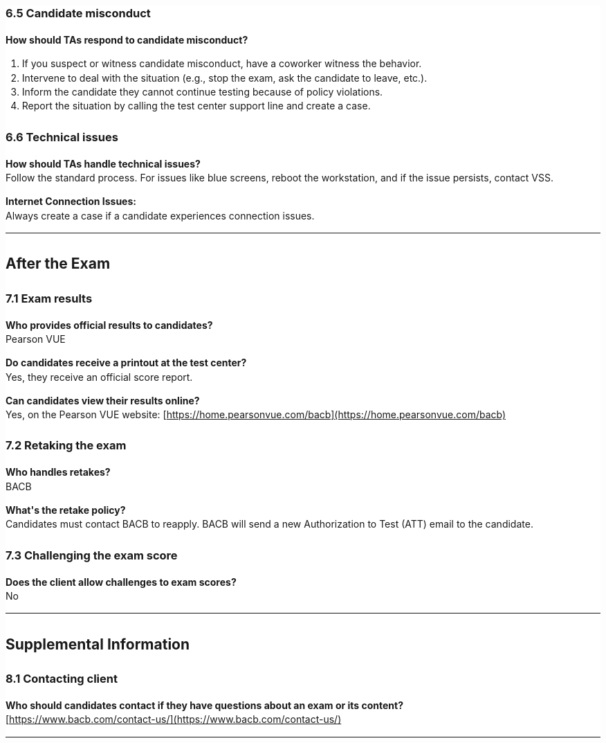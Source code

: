 ### 6.5 Candidate misconduct
**How should TAs respond to candidate misconduct?**  
1. If you suspect or witness candidate misconduct, have a coworker witness the behavior.
2. Intervene to deal with the situation (e.g., stop the exam, ask the candidate to leave, etc.).
3. Inform the candidate they cannot continue testing because of policy violations.
4. Report the situation by calling the test center support line and create a case.

### 6.6 Technical issues
**How should TAs handle technical issues?**  
Follow the standard process. For issues like blue screens, reboot the workstation, and if the issue persists, contact VSS.

**Internet Connection Issues:**  
Always create a case if a candidate experiences connection issues.

---

## After the Exam

### 7.1 Exam results
**Who provides official results to candidates?**  
Pearson VUE

**Do candidates receive a printout at the test center?**  
Yes, they receive an official score report.

**Can candidates view their results online?**  
Yes, on the Pearson VUE website: [https://home.pearsonvue.com/bacb](https://home.pearsonvue.com/bacb)

### 7.2 Retaking the exam
**Who handles retakes?**  
BACB

**What's the retake policy?**  
Candidates must contact BACB to reapply. BACB will send a new Authorization to Test (ATT) email to the candidate.

### 7.3 Challenging the exam score
**Does the client allow challenges to exam scores?**  
No

---

## Supplemental Information

### 8.1 Contacting client
**Who should candidates contact if they have questions about an exam or its content?**  
[https://www.bacb.com/contact-us/](https://www.bacb.com/contact-us/)

---


